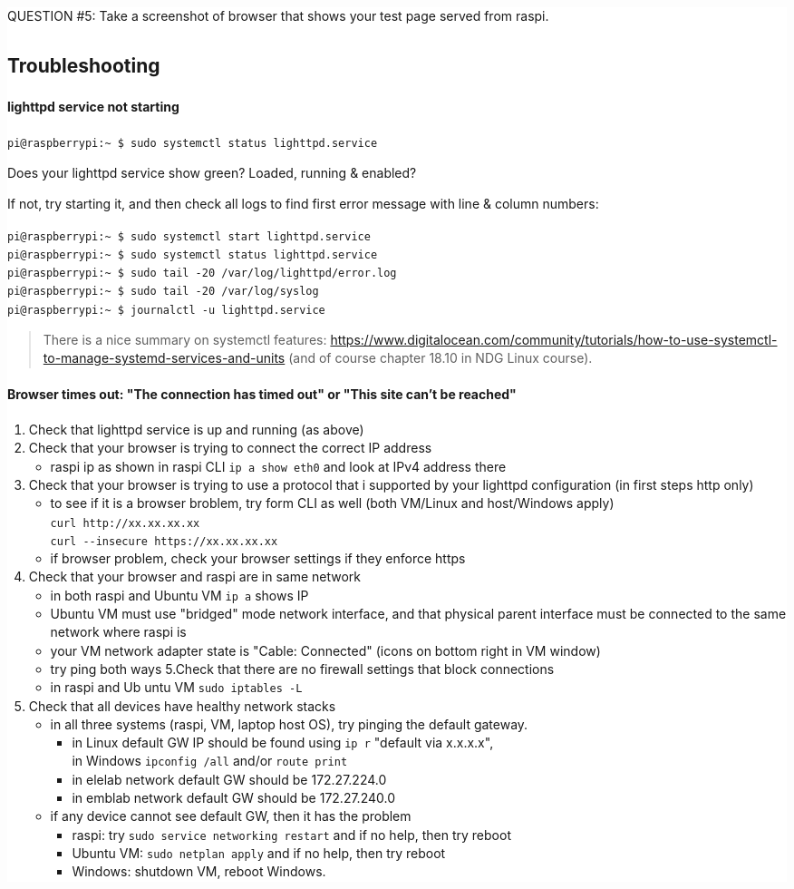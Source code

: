 QUESTION #5: Take a screenshot of browser that shows your test page served from raspi.




## Troubleshooting

#### lighttpd service not starting

```
pi@raspberrypi:~ $ sudo systemctl status lighttpd.service
```
Does your lighttpd service show green? Loaded, running & enabled?

If not, try starting it, and then check all logs to find first error message with line & column numbers:
```
pi@raspberrypi:~ $ sudo systemctl start lighttpd.service
pi@raspberrypi:~ $ sudo systemctl status lighttpd.service
pi@raspberrypi:~ $ sudo tail -20 /var/log/lighttpd/error.log
pi@raspberrypi:~ $ sudo tail -20 /var/log/syslog
pi@raspberrypi:~ $ journalctl -u lighttpd.service
```
> There is a nice summary on systemctl features: https://www.digitalocean.com/community/tutorials/how-to-use-systemctl-to-manage-systemd-services-and-units (and of course chapter 18.10 in NDG Linux course).


#### Browser times out: "The connection has timed out" or "This site can’t be reached"

1. Check that lighttpd service is up and running (as above)
2. Check that your browser is trying to connect the correct IP address
    - raspi ip as shown in raspi CLI `ip a show eth0` and look at IPv4 address there
3. Check that your browser is trying to use a protocol that i supported by your lighttpd configuration (in first steps http only)
    - to see if it is a browser broblem, try form CLI as well (both VM/Linux and host/Windows apply)   
    `curl http://xx.xx.xx.xx`  
    `curl --insecure https://xx.xx.xx.xx`  
    - if browser problem, check your browser settings if they enforce https
4. Check that your browser and raspi are in same network
    - in both raspi and Ubuntu VM `ip a` shows IP
    - Ubuntu VM must use "bridged" mode network interface, and that physical parent interface must be connected to the same network where raspi is
    - your VM network adapter state is "Cable: Connected" (icons on bottom right in VM window)
    - try ping both ways
5.Check that there are no firewall settings that block connections
    - in raspi and Ub untu VM `sudo iptables -L`
6. Check that all devices have healthy network stacks
    - in all three systems (raspi, VM, laptop host OS), try pinging the default gateway. 
        - in Linux default GW IP should be found using `ip r` "default via x.x.x.x",  
          in Windows `ipconfig /all` and/or `route print` 
        - in elelab network default GW should be 172.27.224.0
        - in emblab network default GW should be 172.27.240.0
    - if any device cannot see default GW, then it has the problem
        - raspi: try `sudo service networking restart` and if no help, then try reboot
        - Ubuntu VM: `sudo netplan apply` and if no help, then try reboot
        - Windows: shutdown VM, reboot Windows.

